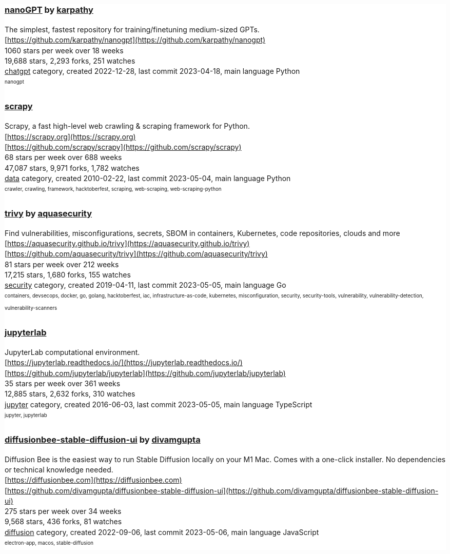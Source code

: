 
### [nanoGPT](https://github.com/karpathy/nanogpt) by [karpathy](https://github.com/karpathy)  
The simplest, fastest repository for training/finetuning medium-sized GPTs.  
[https://github.com/karpathy/nanogpt](https://github.com/karpathy/nanogpt)  
1060 stars per week over 18 weeks  
19,688 stars, 2,293 forks, 251 watches  
[chatgpt](categories/chatgpt.md) category, created 2022-12-28, last commit 2023-04-18, main language Python  
<sub><sup>nanogpt</sup></sub>


### [scrapy](https://github.com/scrapy/scrapy)  
Scrapy, a fast high-level web crawling & scraping framework for Python.  
[https://scrapy.org](https://scrapy.org)  
[https://github.com/scrapy/scrapy](https://github.com/scrapy/scrapy)  
68 stars per week over 688 weeks  
47,087 stars, 9,971 forks, 1,782 watches  
[data](categories/data.md) category, created 2010-02-22, last commit 2023-05-04, main language Python  
<sub><sup>crawler, crawling, framework, hacktoberfest, scraping, web-scraping, web-scraping-python</sup></sub>


### [trivy](https://github.com/aquasecurity/trivy) by [aquasecurity](https://github.com/aquasecurity)  
Find vulnerabilities, misconfigurations, secrets, SBOM in containers, Kubernetes, code repositories, clouds and more  
[https://aquasecurity.github.io/trivy](https://aquasecurity.github.io/trivy)  
[https://github.com/aquasecurity/trivy](https://github.com/aquasecurity/trivy)  
81 stars per week over 212 weeks  
17,215 stars, 1,680 forks, 155 watches  
[security](categories/security.md) category, created 2019-04-11, last commit 2023-05-05, main language Go  
<sub><sup>containers, devsecops, docker, go, golang, hacktoberfest, iac, infrastructure-as-code, kubernetes, misconfiguration, security, security-tools, vulnerability, vulnerability-detection, vulnerability-scanners</sup></sub>


### [jupyterlab](https://github.com/jupyterlab/jupyterlab)  
JupyterLab computational environment.  
[https://jupyterlab.readthedocs.io/](https://jupyterlab.readthedocs.io/)  
[https://github.com/jupyterlab/jupyterlab](https://github.com/jupyterlab/jupyterlab)  
35 stars per week over 361 weeks  
12,885 stars, 2,632 forks, 310 watches  
[jupyter](categories/jupyter.md) category, created 2016-06-03, last commit 2023-05-05, main language TypeScript  
<sub><sup>jupyter, jupyterlab</sup></sub>


### [diffusionbee-stable-diffusion-ui](https://github.com/divamgupta/diffusionbee-stable-diffusion-ui) by [divamgupta](https://github.com/divamgupta)  
Diffusion Bee is the easiest way to run Stable Diffusion locally on your M1 Mac. Comes with a one-click installer. No dependencies or technical knowledge needed.  
[https://diffusionbee.com](https://diffusionbee.com)  
[https://github.com/divamgupta/diffusionbee-stable-diffusion-ui](https://github.com/divamgupta/diffusionbee-stable-diffusion-ui)  
275 stars per week over 34 weeks  
9,568 stars, 436 forks, 81 watches  
[diffusion](categories/diffusion.md) category, created 2022-09-06, last commit 2023-05-06, main language JavaScript  
<sub><sup>electron-app, macos, stable-diffusion</sup></sub>
